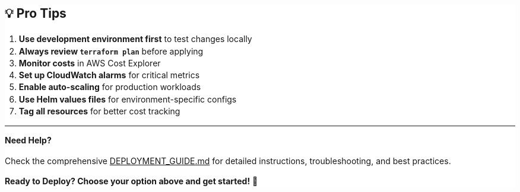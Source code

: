
## 💡 Pro Tips

1. **Use development environment first** to test changes locally
2. **Always review `terraform plan`** before applying
3. **Monitor costs** in AWS Cost Explorer
4. **Set up CloudWatch alarms** for critical metrics
5. **Enable auto-scaling** for production workloads
6. **Use Helm values files** for environment-specific configs
7. **Tag all resources** for better cost tracking

---

**Need Help?** 

Check the comprehensive [DEPLOYMENT_GUIDE.md](DEPLOYMENT_GUIDE.md) for detailed instructions, troubleshooting, and best practices.

**Ready to Deploy? Choose your option above and get started!** 🚀
